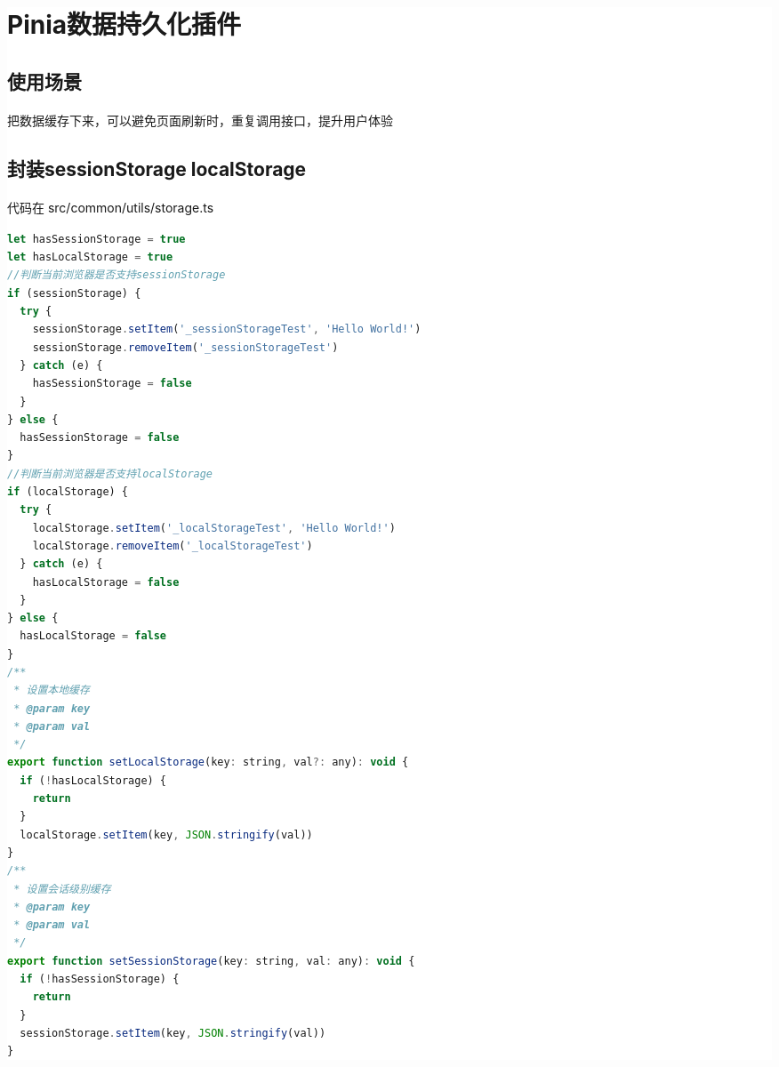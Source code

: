 # Pinia数据持久化插件

## 使用场景

把数据缓存下来，可以避免页面刷新时，重复调用接口，提升用户体验

## 封装sessionStorage localStorage

代码在 src/common/utils/storage.ts

```js
let hasSessionStorage = true
let hasLocalStorage = true
//判断当前浏览器是否支持sessionStorage
if (sessionStorage) {
  try {
    sessionStorage.setItem('_sessionStorageTest', 'Hello World!')
    sessionStorage.removeItem('_sessionStorageTest')
  } catch (e) {
    hasSessionStorage = false
  }
} else {
  hasSessionStorage = false
}
//判断当前浏览器是否支持localStorage
if (localStorage) {
  try {
    localStorage.setItem('_localStorageTest', 'Hello World!')
    localStorage.removeItem('_localStorageTest')
  } catch (e) {
    hasLocalStorage = false
  }
} else {
  hasLocalStorage = false
}
/**
 * 设置本地缓存
 * @param key
 * @param val
 */
export function setLocalStorage(key: string, val?: any): void {
  if (!hasLocalStorage) {
    return
  }
  localStorage.setItem(key, JSON.stringify(val))
}
/**
 * 设置会话级别缓存
 * @param key
 * @param val
 */
export function setSessionStorage(key: string, val: any): void {
  if (!hasSessionStorage) {
    return
  }
  sessionStorage.setItem(key, JSON.stringify(val))
}
```
